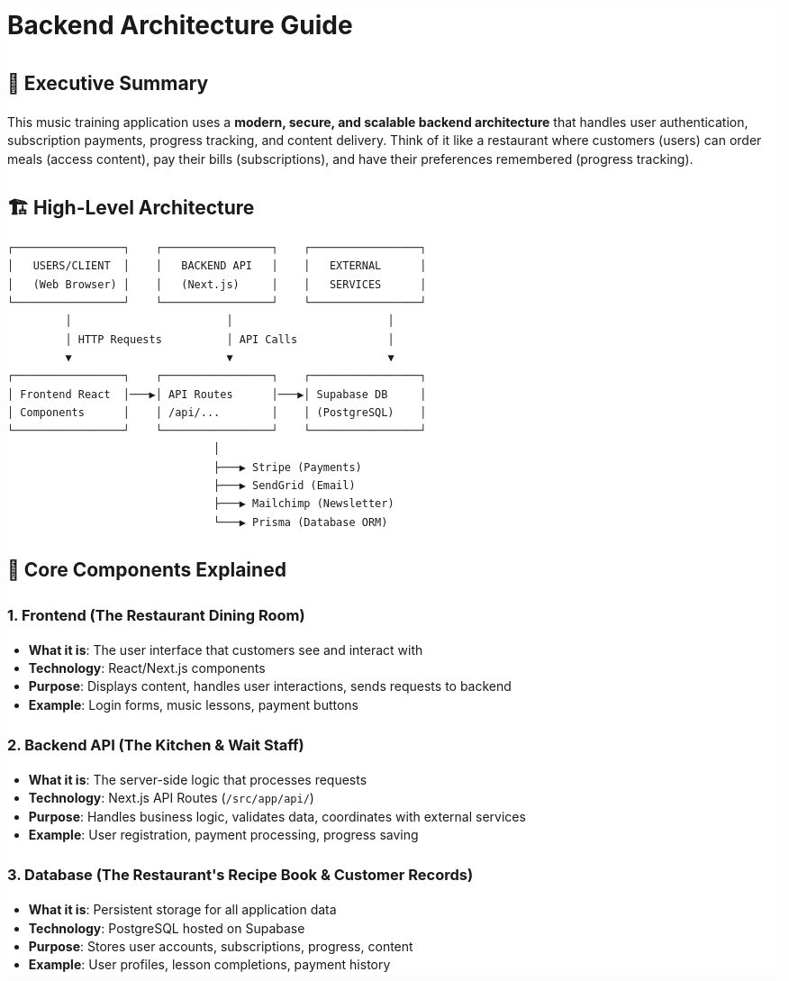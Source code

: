 # Backend Architecture Guide

## 🎯 Executive Summary

This music training application uses a **modern, secure, and scalable backend architecture** that handles user authentication, subscription payments, progress tracking, and content delivery. Think of it like a restaurant where customers (users) can order meals (access content), pay their bills (subscriptions), and have their preferences remembered (progress tracking).

## 🏗️ High-Level Architecture

```
┌─────────────────┐    ┌─────────────────┐    ┌─────────────────┐
│   USERS/CLIENT  │    │   BACKEND API   │    │   EXTERNAL      │
│   (Web Browser) │    │   (Next.js)     │    │   SERVICES      │
└─────────────────┘    └─────────────────┘    └─────────────────┘
         │                        │                        │
         │ HTTP Requests          │ API Calls              │
         ▼                        ▼                        ▼
┌─────────────────┐    ┌─────────────────┐    ┌─────────────────┐
│ Frontend React  │───▶│ API Routes      │───▶│ Supabase DB     │
│ Components      │    │ /api/...        │    │ (PostgreSQL)    │
└─────────────────┘    └─────────────────┘    └─────────────────┘
                                │
                                ├───▶ Stripe (Payments)
                                ├───▶ SendGrid (Email)  
                                ├───▶ Mailchimp (Newsletter)
                                └───▶ Prisma (Database ORM)
```

## 🧩 Core Components Explained

### 1. **Frontend (The Restaurant Dining Room)**
- **What it is**: The user interface that customers see and interact with
- **Technology**: React/Next.js components
- **Purpose**: Displays content, handles user interactions, sends requests to backend
- **Example**: Login forms, music lessons, payment buttons

### 2. **Backend API (The Kitchen & Wait Staff)**
- **What it is**: The server-side logic that processes requests
- **Technology**: Next.js API Routes (`/src/app/api/`)
- **Purpose**: Handles business logic, validates data, coordinates with external services
- **Example**: User registration, payment processing, progress saving

### 3. **Database (The Restaurant's Recipe Book & Customer Records)**
- **What it is**: Persistent storage for all application data
- **Technology**: PostgreSQL hosted on Supabase
- **Purpose**: Stores user accounts, subscriptions, progress, content
- **Example**: User profiles, lesson completions, payment history
